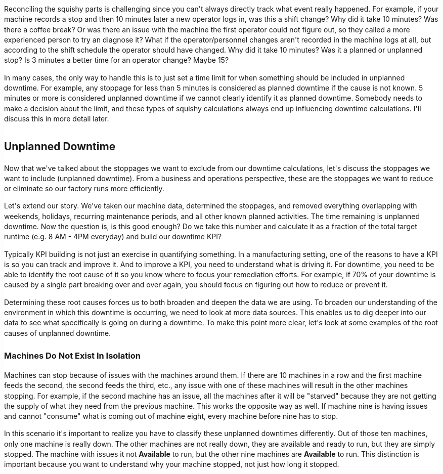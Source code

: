 Reconciling the squishy parts is challenging since you can't always directly track what event really happened.  For example, if your machine records a stop and then 10 minutes later a new operator logs in, was this a shift change?  Why did it take 10 minutes?  Was there a coffee break?  Or was there an issue with the machine the first operator could not figure out, so they called a more experienced person to try an diagnose it?  What if the operator/personnel changes aren't recorded in the machine logs at all, but according to the shift schedule the operator should have changed.  Why did it take 10 minutes?  Was it a planned or unplanned stop?  Is 3 minutes a better time for an operator change?  Maybe 15?  

In many cases, the only way to handle this is to just set a time limit for when something should be included in unplanned downtime.  For example, any stoppage for less than 5 minutes is considered as planned downtime if the cause is not known. 5 minutes or more is considered unplanned downtime if we cannot clearly identify it as planned downtime. Somebody needs to make a decision about the limit, and these types of squishy calculations always end up influencing downtime calculations. I'll discuss this in more detail later.

## Unplanned Downtime

Now that we've talked about the stoppages we want to exclude from our downtime calculations, let's discuss the stoppages we want to include (unplanned downtime).  From a business and operations perspective, these are the stoppages we want to reduce or eliminate so our factory runs more efficiently.

Let's extend our story.  We've taken our machine data, determined the stoppages, and removed everything overlapping with weekends, holidays, recurring maintenance periods, and all other known planned activities. The time remaining is unplanned downtime.  Now the question is, is this good enough?  Do we take this number and calculate it as a fraction of the total target runtime (e.g. 8 AM - 4PM everyday) and build our downtime KPI?

Typically KPI building is not just an exercise in quantifying something.  In a manufacturing setting, one of the reasons to have a KPI is so you can track and improve it.  And to improve a KPI, you need to understand what is driving it.  For downtime, you need to be able to identify the root cause of it so you know where to focus your remediation efforts.  For example, if 70% of your downtime is caused by a single part breaking over and over again, you should focus on figuring out how to reduce or prevent it.

Determining these root causes forces us to both broaden and deepen the data we are using.  To broaden our understanding of the environment in which this downtime is occurring, we need to look at more data sources.  This enables us to dig deeper into our data to see what specifically is going on during a downtime.  To make this point more clear, let's look at some examples of the root causes of unplanned downtime.  

### Machines Do Not Exist In Isolation

Machines can stop because of issues with the machines around them.  If there are 10 machines in a row and the first machine feeds the second, the second feeds the third, etc., any issue with one of these machines will result in the other machines stopping.  For example, if the second machine has an issue, all the machines after it will be "starved" because they are not getting the supply of what they need from the previous machine.  This works the opposite way as well.  If machine nine is having issues and cannot "consume" what is coming out of machine eight, every machine before nine has to stop.

In this scenario it's important to realize you have to classify these unplanned downtimes differently.  Out of those ten machines, only one machine is really down.  The other machines are not really down, they are available and ready to run, but they are simply stopped.  The machine with issues it not **Available** to run, but the other nine machines are **Available** to run.  This distinction is important because you want to understand why your machine stopped, not just how long it stopped.  
